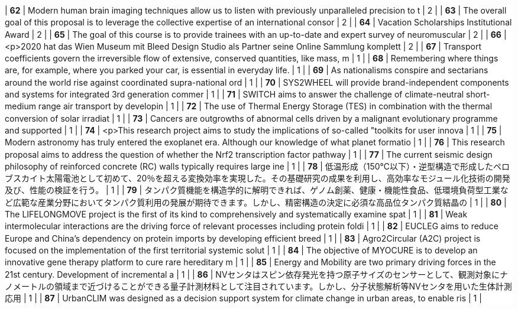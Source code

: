 | **62**  | Modern human brain imaging techniques allow us to listen with previously unparalleled precision to t                                                                                                     | 2                    |
| **63**  | The overall goal of this proposal is to leverage the collective expertise of an international consor                                                                                                     | 2                    |
| **64**  | Vacation Scholarships Institutional Award                                                                                                                                                                | 2                    |
| **65**  | The goal of this course is to provide trainees with an up-to-date and expert survey of neuromuscular                                                                                                     | 2                    |
| **66**  | &lt;p&gt;2020 hat das Wien Museum mit Bleed Design Studio als Partner seine Online Sammlung komplett                                                                                                     | 2                    |
| **67**  | Transport coefficients govern the irreversible flow of extensive, conserved quantities, like mass, m                                                                                                     | 1                    |
| **68**  | Remembering where things are, for example, where you parked your car, is essential in everyday life.                                                                                                     | 1                    |
| **69**  | As nationalisms conspire and sectarians around the world rise against coordinated supra-national ord                                                                                                     | 1                    |
| **70**  | SYS2WHEEL will provide brand-independent components and systems for integrated 3rd generation commer                                                                                                     | 1                    |
| **71**  | SWITCH aims to answer the challenge of climate-neutral short-medium range air transport by developin                                                                                                     | 1                    |
| **72**  | The use of Thermal Energy Storage (TES) in combination with the thermal conversion of solar irradiat                                                                                                     | 1                    |
| **73**  | Cancers are outgrowths of abnormal cells driven by a malignant evolutionary programme and supported                                                                                                      | 1                    |
| **74**  | &lt;p&gt;This research project aims to study the implications of so-called "toolkits for user innova                                                                                                     | 1                    |
| **75**  | Modern astronomy has truly entered the exoplanet era. Although our knowledge of what planet formatio                                                                                                     | 1                    |
| **76**  | This research proposal aims to address the question of whether the Nrf2 transcription factor pathway                                                                                                     | 1                    |
| **77**  | The current seismic design philosophy of reinforced concrete (RC) walls typically requires large ine                                                                                                     | 1                    |
| **78**  | 低温形成（150℃以下）・逆型構造で形成したペロブスカイト太陽電池として初めて、20％を超える変換効率を実現した。その基礎研究の成果を利用し、高効率なモジュール化技術の開発及び、性能の検証を行う。           | 1                    |
| **79**  | タンパク質機能を構造学的に解明できれば、ゲノム創薬、健康・機能性食品、低環境負荷型工業など広範な産業分野においてタンパク質利用の発展が期待できます。しかし、精密構造の決定に必須な高品位タンパク質結晶の | 1                    |
| **80**  | The LIFELONGMOVE project is the first of its kind to comprehensively and systematically examine spat                                                                                                     | 1                    |
| **81**  | Weak intermolecular interactions are the driving force of relevant processes including protein foldi                                                                                                     | 1                    |
| **82**  | EUCLEG aims to reduce Europe and China’s dependency on protein imports by developing efficient breed                                                                                                     | 1                    |
| **83**  | Agro2Circular (A2C) project is focused on the implementation of the first territorial systemic solut                                                                                                     | 1                    |
| **84**  | The objective of MYOCURE is to develop an innovative gene therapy platform to cure rare hereditary m                                                                                                     | 1                    |
| **85**  | Energy and Mobility are two primary driving forces in the 21st century. Development of incremental a                                                                                                     | 1                    |
| **86**  | NVセンタはスピン依存発光を持つ原子サイズのセンサーとして、観測対象にナノメートルの領域まで近づけることができる量子計測材料として注目されています。しかし、分子状態解析等NVセンタを用いた生体計測応用     | 1                    |
| **87**  | UrbanCLIM was designed as a decision support system for climate change in urban areas, to enable ris                                                                                                     | 1                    |